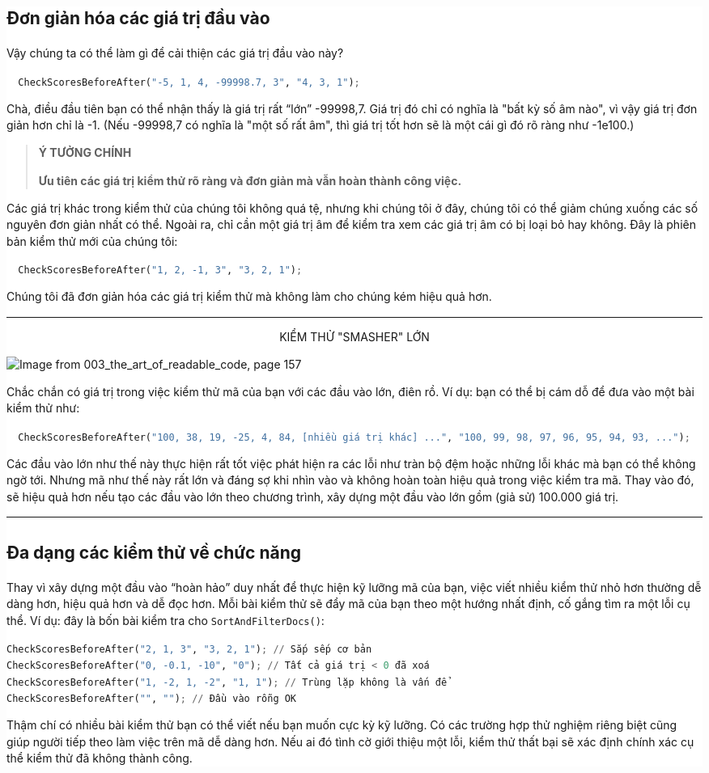## Đơn giản hóa các giá trị đầu vào

Vậy chúng ta có thể làm gì để cải thiện các giá trị đầu vào này?
```python
  CheckScoresBeforeAfter("-5, 1, 4, -99998.7, 3", "4, 3, 1");
```
Chà, điều đầu tiên bạn có thể nhận thấy là giá trị rất “lớn” -99998,7. Giá trị đó chỉ có nghĩa là "bất kỳ số âm nào", vì vậy giá trị đơn giản hơn chỉ là -1. (Nếu -99998,7 có nghĩa là "một số rất âm", thì giá trị tốt hơn sẽ là một cái gì đó rõ ràng như -1e100.)
> **Ý TƯỞNG CHÍNH**
> 
> **Ưu tiên các giá trị kiểm thử rõ ràng và đơn giản mà vẫn hoàn thành công việc.**
>

Các giá trị khác trong kiểm thử của chúng tôi không quá tệ, nhưng khi chúng tôi ở đây, chúng tôi có thể giảm chúng xuống các số nguyên đơn giản nhất có thể. Ngoài ra, chỉ cần một giá trị âm để kiểm tra xem các giá trị âm có bị loại bỏ hay không. Đây là phiên bản kiểm thử mới của chúng tôi:
```python
  CheckScoresBeforeAfter("1, 2, -1, 3", "3, 2, 1");
```
Chúng tôi đã đơn giản hóa các giá trị kiểm thử mà không làm cho chúng kém hiệu quả hơn.
* * *
<p align="center"> KIỂM THỬ "SMASHER" LỚN</p>

![Image from 003_the_art_of_readable_code, page 157](https://user-images.githubusercontent.com/38417570/171210546-a244fc1f-6d11-4aa2-83d7-57a05d732ec9.jpg)

Chắc chắn có giá trị trong việc kiểm thử mã của bạn với các đầu vào lớn, điên rồ. Ví dụ: bạn có thể bị cám dỗ để đưa vào một bài kiểm thử như:
```python
  CheckScoresBeforeAfter("100, 38, 19, -25, 4, 84, [nhiều giá trị khác] ...", "100, 99, 98, 97, 96, 95, 94, 93, ...");
```
Các đầu vào lớn như thế này thực hiện rất tốt việc phát hiện ra các lỗi như tràn bộ đệm hoặc những lỗi khác mà bạn có thể không ngờ tới.
Nhưng mã như thế này rất lớn và đáng sợ khi nhìn vào và không hoàn toàn hiệu quả trong việc kiểm tra mã.
Thay vào đó, sẽ hiệu quả hơn nếu tạo các đầu vào lớn theo chương trình, xây dựng một đầu vào lớn gồm (giả sử) 100.000 giá trị.
* * *

## Đa dạng các kiểm thử về chức năng

Thay vì xây dựng một đầu vào “hoàn hảo” duy nhất để thực hiện kỹ lưỡng mã của bạn, việc viết nhiều kiểm thử nhỏ hơn thường dễ dàng hơn, hiệu quả hơn và dễ đọc hơn.
Mỗi bài kiểm thử sẽ đẩy mã của bạn theo một hướng nhất định, cố gắng tìm ra một lỗi cụ thể. Ví dụ: đây là bốn bài kiểm tra cho `SortAndFilterDocs()`:
```python
CheckScoresBeforeAfter("2, 1, 3", "3, 2, 1"); // Sắp sếp cơ bản
CheckScoresBeforeAfter("0, -0.1, -10", "0"); // Tất cả giá trị < 0 đã xoá
CheckScoresBeforeAfter("1, -2, 1, -2", "1, 1"); // Trùng lặp không là vấn để
CheckScoresBeforeAfter("", ""); // Đầu vào rỗng OK
```
Thậm chí có nhiều bài kiểm thử bạn có thể viết nếu bạn muốn cực kỳ kỹ lưỡng. Có các trường hợp thử nghiệm riêng biệt cũng giúp người tiếp theo làm việc trên mã dễ dàng hơn. Nếu ai đó tình cờ giới thiệu một lỗi, kiểm thử thất bại sẽ xác định chính xác cụ thể kiểm thử đã không thành công.
